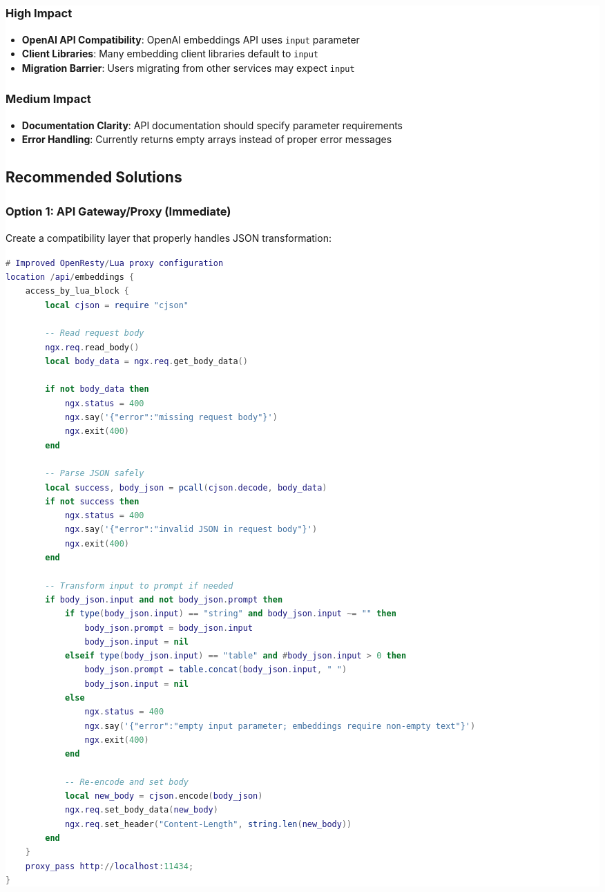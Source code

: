 ### High Impact
- **OpenAI API Compatibility**: OpenAI embeddings API uses `input` parameter
- **Client Libraries**: Many embedding client libraries default to `input`
- **Migration Barrier**: Users migrating from other services may expect `input`

### Medium Impact
- **Documentation Clarity**: API documentation should specify parameter requirements
- **Error Handling**: Currently returns empty arrays instead of proper error messages

## Recommended Solutions

### Option 1: API Gateway/Proxy (Immediate)

Create a compatibility layer that properly handles JSON transformation:

```lua
# Improved OpenResty/Lua proxy configuration
location /api/embeddings {
    access_by_lua_block {
        local cjson = require "cjson"
        
        -- Read request body
        ngx.req.read_body()
        local body_data = ngx.req.get_body_data()
        
        if not body_data then
            ngx.status = 400
            ngx.say('{"error":"missing request body"}')
            ngx.exit(400)
        end
        
        -- Parse JSON safely
        local success, body_json = pcall(cjson.decode, body_data)
        if not success then
            ngx.status = 400
            ngx.say('{"error":"invalid JSON in request body"}')
            ngx.exit(400)
        end
        
        -- Transform input to prompt if needed
        if body_json.input and not body_json.prompt then
            if type(body_json.input) == "string" and body_json.input ~= "" then
                body_json.prompt = body_json.input
                body_json.input = nil
            elseif type(body_json.input) == "table" and #body_json.input > 0 then
                body_json.prompt = table.concat(body_json.input, " ")
                body_json.input = nil
            else
                ngx.status = 400
                ngx.say('{"error":"empty input parameter; embeddings require non-empty text"}')
                ngx.exit(400)
            end
            
            -- Re-encode and set body
            local new_body = cjson.encode(body_json)
            ngx.req.set_body_data(new_body)
            ngx.req.set_header("Content-Length", string.len(new_body))
        end
    }
    proxy_pass http://localhost:11434;
}
```
